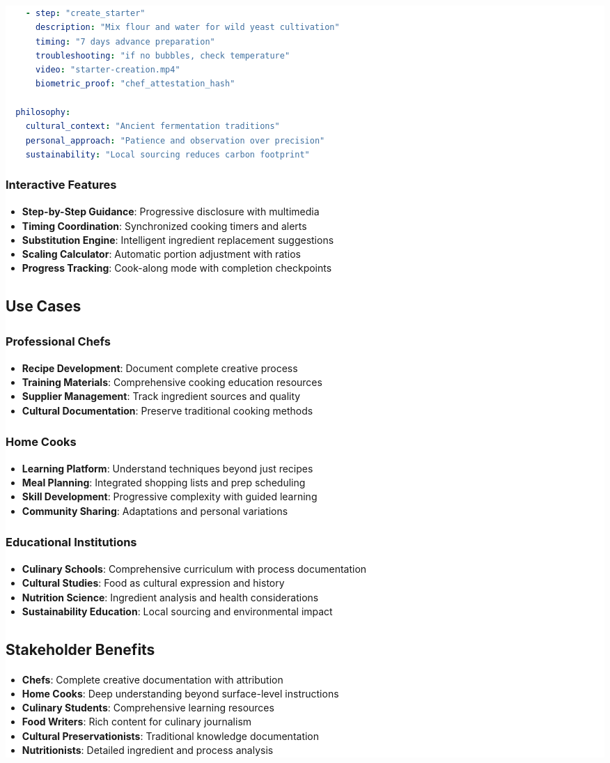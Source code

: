 ```yaml
    - step: "create_starter"
      description: "Mix flour and water for wild yeast cultivation"
      timing: "7 days advance preparation"
      troubleshooting: "if no bubbles, check temperature"
      video: "starter-creation.mp4"
      biometric_proof: "chef_attestation_hash"
  
  philosophy:
    cultural_context: "Ancient fermentation traditions"
    personal_approach: "Patience and observation over precision"
    sustainability: "Local sourcing reduces carbon footprint"
```

### Interactive Features
- **Step-by-Step Guidance**: Progressive disclosure with multimedia
- **Timing Coordination**: Synchronized cooking timers and alerts
- **Substitution Engine**: Intelligent ingredient replacement suggestions
- **Scaling Calculator**: Automatic portion adjustment with ratios
- **Progress Tracking**: Cook-along mode with completion checkpoints

## Use Cases

### Professional Chefs
- **Recipe Development**: Document complete creative process
- **Training Materials**: Comprehensive cooking education resources
- **Supplier Management**: Track ingredient sources and quality
- **Cultural Documentation**: Preserve traditional cooking methods

### Home Cooks
- **Learning Platform**: Understand techniques beyond just recipes
- **Meal Planning**: Integrated shopping lists and prep scheduling
- **Skill Development**: Progressive complexity with guided learning
- **Community Sharing**: Adaptations and personal variations

### Educational Institutions
- **Culinary Schools**: Comprehensive curriculum with process documentation
- **Cultural Studies**: Food as cultural expression and history
- **Nutrition Science**: Ingredient analysis and health considerations
- **Sustainability Education**: Local sourcing and environmental impact

## Stakeholder Benefits

- **Chefs**: Complete creative documentation with attribution
- **Home Cooks**: Deep understanding beyond surface-level instructions
- **Culinary Students**: Comprehensive learning resources
- **Food Writers**: Rich content for culinary journalism
- **Cultural Preservationists**: Traditional knowledge documentation
- **Nutritionists**: Detailed ingredient and process analysis
